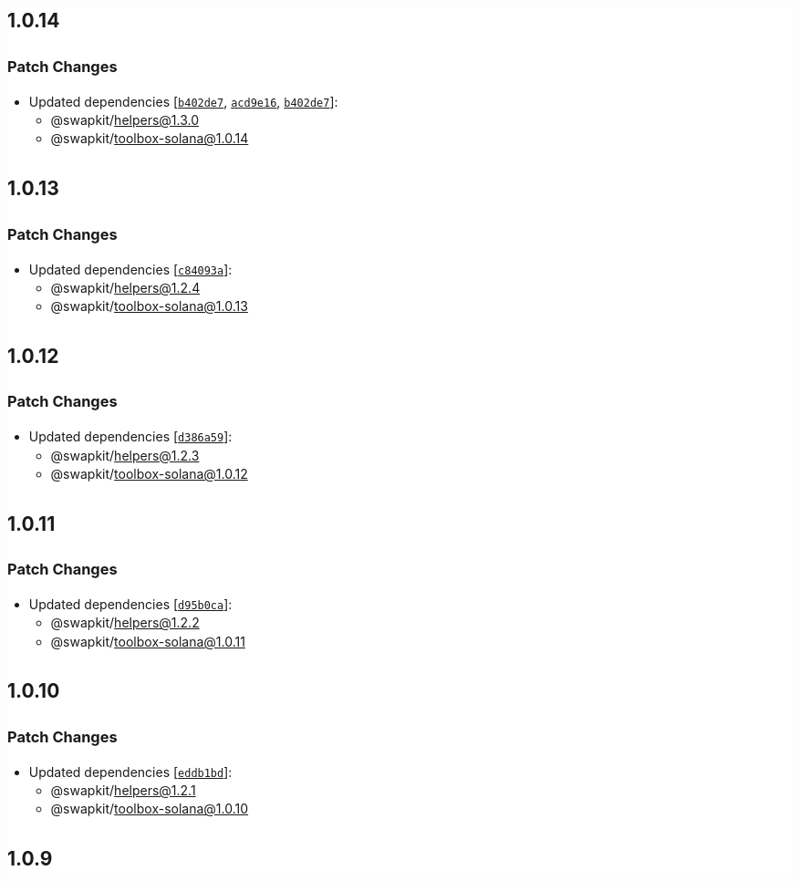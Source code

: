 ## 1.0.14

### Patch Changes

- Updated dependencies [[`b402de7`](https://github.com/thorswap/SwapKit/commit/b402de79e1fa76d48f529bdb3a985c0a14cb8dcb), [`acd9e16`](https://github.com/thorswap/SwapKit/commit/acd9e16addca39fdfaeda55febbeb6dcad84f9c7), [`b402de7`](https://github.com/thorswap/SwapKit/commit/b402de79e1fa76d48f529bdb3a985c0a14cb8dcb)]:
  - @swapkit/helpers@1.3.0
  - @swapkit/toolbox-solana@1.0.14

## 1.0.13

### Patch Changes

- Updated dependencies [[`c84093a`](https://github.com/thorswap/SwapKit/commit/c84093af430488abc3f7df2cec40fc67e08dce52)]:
  - @swapkit/helpers@1.2.4
  - @swapkit/toolbox-solana@1.0.13

## 1.0.12

### Patch Changes

- Updated dependencies [[`d386a59`](https://github.com/thorswap/SwapKit/commit/d386a5976d4844e62e7614b9cab9caa13c36db2f)]:
  - @swapkit/helpers@1.2.3
  - @swapkit/toolbox-solana@1.0.12

## 1.0.11

### Patch Changes

- Updated dependencies [[`d95b0ca`](https://github.com/thorswap/SwapKit/commit/d95b0cac8c78bb1a2fe13fd97e309e534578509d)]:
  - @swapkit/helpers@1.2.2
  - @swapkit/toolbox-solana@1.0.11

## 1.0.10

### Patch Changes

- Updated dependencies [[`eddb1bd`](https://github.com/thorswap/SwapKit/commit/eddb1bdc16bb92eb3182920ea08be70bb5329d0e)]:
  - @swapkit/helpers@1.2.1
  - @swapkit/toolbox-solana@1.0.10

## 1.0.9
